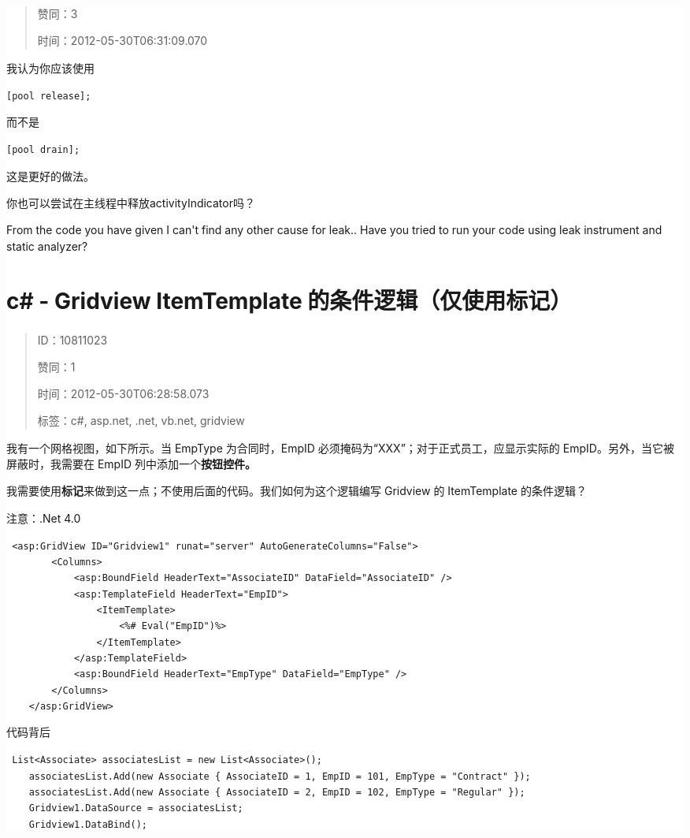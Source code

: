 > 赞同：3
> 
> 时间：2012-05-30T06:31:09.070

我认为你应该使用

```
[pool release]; 
```

而不是

```
[pool drain]; 
```

这是更好的做法。

你也可以尝试在主线程中释放activityIndi​​cator吗？

From the code you have given I can't find any other cause for leak.. Have you tried to run your code using leak instrument and static analyzer?

# c# - Gridview ItemTemplate 的条件逻辑（仅使用标记）

> ID：10811023
> 
> 赞同：1
> 
> 时间：2012-05-30T06:28:58.073
> 
> 标签：c#, asp.net, .net, vb.net, gridview

我有一个网格视图，如下所示。当 EmpType 为合同时，EmpID 必须掩码为“XXX”；对于正式员工，应显示实际的 EmpID。另外，当它被屏蔽时，我需要在 EmpID 列中添加一个**按钮控件。**

我需要使用**标记**来做到这一点；不使用后面的代码。我们如何为这个逻辑编写 Gridview 的 ItemTemplate 的条件逻辑？

注意：.Net 4.0

```
 <asp:GridView ID="Gridview1" runat="server" AutoGenerateColumns="False">
        <Columns>
            <asp:BoundField HeaderText="AssociateID" DataField="AssociateID" />
            <asp:TemplateField HeaderText="EmpID">
                <ItemTemplate>
                    <%# Eval("EmpID")%>
                </ItemTemplate>
            </asp:TemplateField>
            <asp:BoundField HeaderText="EmpType" DataField="EmpType" />
        </Columns>
    </asp:GridView> 
```

代码背后

```
 List<Associate> associatesList = new List<Associate>();
    associatesList.Add(new Associate { AssociateID = 1, EmpID = 101, EmpType = "Contract" });
    associatesList.Add(new Associate { AssociateID = 2, EmpID = 102, EmpType = "Regular" });
    Gridview1.DataSource = associatesList;
    Gridview1.DataBind(); 
```
